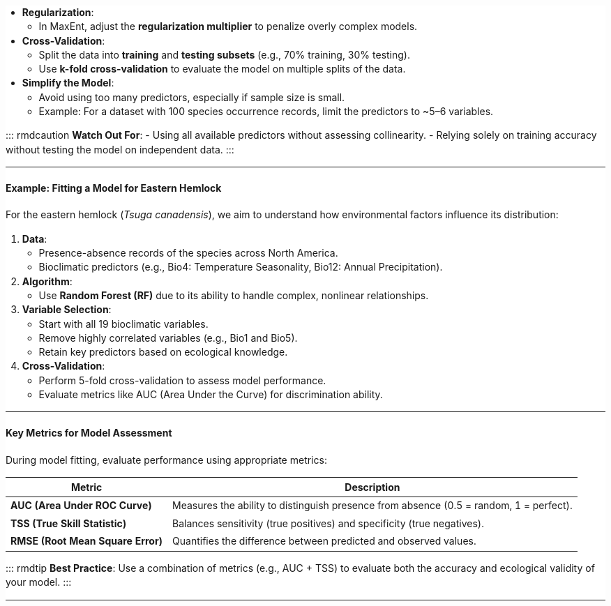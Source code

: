 -   **Regularization**:
    -   In MaxEnt, adjust the **regularization multiplier** to penalize overly complex models.
-   **Cross-Validation**:
    -   Split the data into **training** and **testing subsets** (e.g., 70% training, 30% testing).
    -   Use **k-fold cross-validation** to evaluate the model on multiple splits of the data.
-   **Simplify the Model**:
    -   Avoid using too many predictors, especially if sample size is small.
    -   Example: For a dataset with 100 species occurrence records, limit the predictors to \~5–6 variables.

::: rmdcaution
**Watch Out For**: - Using all available predictors without assessing collinearity. - Relying solely on training accuracy without testing the model on independent data.
:::

------------------------------------------------------------------------

#### **Example: Fitting a Model for Eastern Hemlock**

For the eastern hemlock (*Tsuga canadensis*), we aim to understand how environmental factors influence its distribution:

1.  **Data**:
    -   Presence-absence records of the species across North America.
    -   Bioclimatic predictors (e.g., Bio4: Temperature Seasonality, Bio12: Annual Precipitation).
2.  **Algorithm**:
    -   Use **Random Forest (RF)** due to its ability to handle complex, nonlinear relationships.
3.  **Variable Selection**:
    -   Start with all 19 bioclimatic variables.
    -   Remove highly correlated variables (e.g., Bio1 and Bio5).
    -   Retain key predictors based on ecological knowledge.
4.  **Cross-Validation**:
    -   Perform 5-fold cross-validation to assess model performance.
    -   Evaluate metrics like AUC (Area Under the Curve) for discrimination ability.

------------------------------------------------------------------------

#### **Key Metrics for Model Assessment**

During model fitting, evaluate performance using appropriate metrics:

| **Metric**                        | **Description**                                                                        |
|------------------|------------------------------------------------------|
| **AUC (Area Under ROC Curve)**    | Measures the ability to distinguish presence from absence (0.5 = random, 1 = perfect). |
| **TSS (True Skill Statistic)**    | Balances sensitivity (true positives) and specificity (true negatives).                |
| **RMSE (Root Mean Square Error)** | Quantifies the difference between predicted and observed values.                       |

::: rmdtip
**Best Practice**: Use a combination of metrics (e.g., AUC + TSS) to evaluate both the accuracy and ecological validity of your model.
:::

------------------------------------------------------------------------
